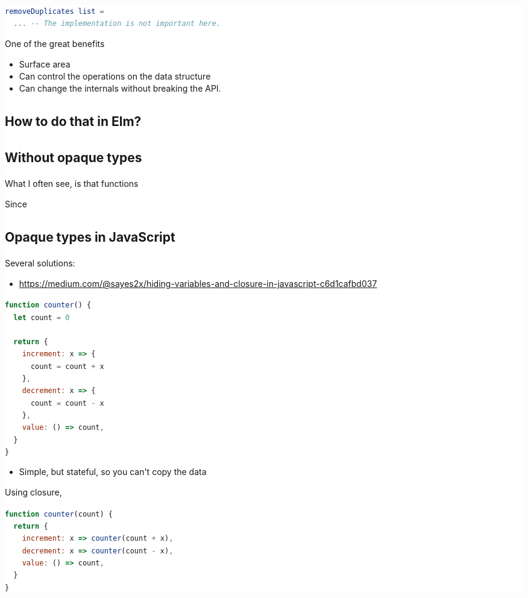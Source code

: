 ```elm
removeDuplicates list =
  ... -- The implementation is not important here.
```

One of the great benefits

- Surface area
- Can control the operations on the data structure
- Can change the internals without breaking the API.

## How to do that in Elm?

## Without opaque types

What I often see, is that functions

```js
```

Since

## Opaque types in JavaScript

Several solutions:

- https://medium.com/@sayes2x/hiding-variables-and-closure-in-javascript-c6d1cafbd037

```js
function counter() {
  let count = 0

  return {
    increment: x => {
      count = count + x
    },
    decrement: x => {
      count = count - x
    },
    value: () => count,
  }
}
```

- Simple, but stateful, so you can't copy the data

Using closure,

```js
function counter(count) {
  return {
    increment: x => counter(count + x),
    decrement: x => counter(count - x),
    value: () => count,
  }
}
```
